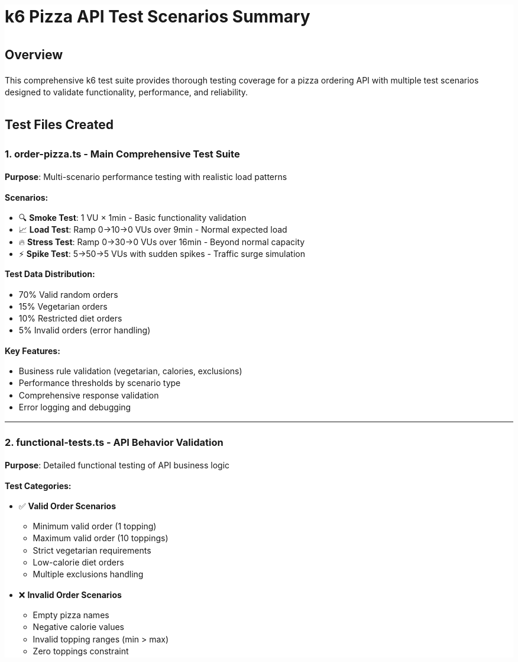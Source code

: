 # k6 Pizza API Test Scenarios Summary

## Overview

This comprehensive k6 test suite provides thorough testing coverage for a pizza ordering API with multiple test scenarios designed to validate functionality, performance, and reliability.

## Test Files Created

### 1. **order-pizza.ts** - Main Comprehensive Test Suite

**Purpose**: Multi-scenario performance testing with realistic load patterns

**Scenarios:**

- 🔍 **Smoke Test**: 1 VU × 1min - Basic functionality validation
- 📈 **Load Test**: Ramp 0→10→0 VUs over 9min - Normal expected load
- 🔥 **Stress Test**: Ramp 0→30→0 VUs over 16min - Beyond normal capacity
- ⚡ **Spike Test**: 5→50→5 VUs with sudden spikes - Traffic surge simulation

**Test Data Distribution:**

- 70% Valid random orders
- 15% Vegetarian orders
- 10% Restricted diet orders
- 5% Invalid orders (error handling)

**Key Features:**

- Business rule validation (vegetarian, calories, exclusions)
- Performance thresholds by scenario type
- Comprehensive response validation
- Error logging and debugging

---

### 2. **functional-tests.ts** - API Behavior Validation

**Purpose**: Detailed functional testing of API business logic

**Test Categories:**

- ✅ **Valid Order Scenarios**

  - Minimum valid order (1 topping)
  - Maximum valid order (10 toppings)
  - Strict vegetarian requirements
  - Low-calorie diet orders
  - Multiple exclusions handling

- ❌ **Invalid Order Scenarios**

  - Empty pizza names
  - Negative calorie values
  - Invalid topping ranges (min > max)
  - Zero toppings constraint

